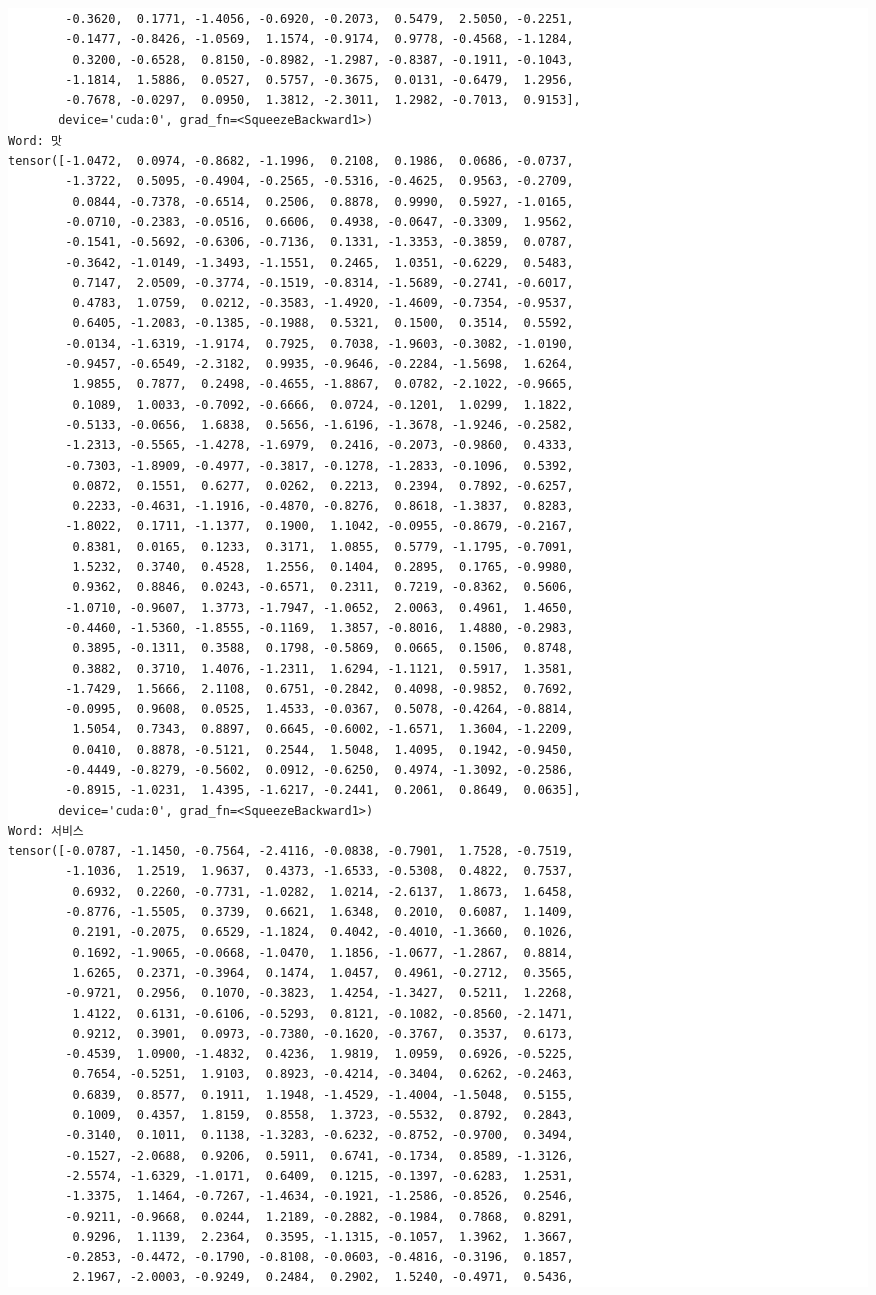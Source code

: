```text
        -0.3620,  0.1771, -1.4056, -0.6920, -0.2073,  0.5479,  2.5050, -0.2251,
        -0.1477, -0.8426, -1.0569,  1.1574, -0.9174,  0.9778, -0.4568, -1.1284,
         0.3200, -0.6528,  0.8150, -0.8982, -1.2987, -0.8387, -0.1911, -0.1043,
        -1.1814,  1.5886,  0.0527,  0.5757, -0.3675,  0.0131, -0.6479,  1.2956,
        -0.7678, -0.0297,  0.0950,  1.3812, -2.3011,  1.2982, -0.7013,  0.9153],
       device='cuda:0', grad_fn=<SqueezeBackward1>)
Word: 맛
tensor([-1.0472,  0.0974, -0.8682, -1.1996,  0.2108,  0.1986,  0.0686, -0.0737,
        -1.3722,  0.5095, -0.4904, -0.2565, -0.5316, -0.4625,  0.9563, -0.2709,
         0.0844, -0.7378, -0.6514,  0.2506,  0.8878,  0.9990,  0.5927, -1.0165,
        -0.0710, -0.2383, -0.0516,  0.6606,  0.4938, -0.0647, -0.3309,  1.9562,
        -0.1541, -0.5692, -0.6306, -0.7136,  0.1331, -1.3353, -0.3859,  0.0787,
        -0.3642, -1.0149, -1.3493, -1.1551,  0.2465,  1.0351, -0.6229,  0.5483,
         0.7147,  2.0509, -0.3774, -0.1519, -0.8314, -1.5689, -0.2741, -0.6017,
         0.4783,  1.0759,  0.0212, -0.3583, -1.4920, -1.4609, -0.7354, -0.9537,
         0.6405, -1.2083, -0.1385, -0.1988,  0.5321,  0.1500,  0.3514,  0.5592,
        -0.0134, -1.6319, -1.9174,  0.7925,  0.7038, -1.9603, -0.3082, -1.0190,
        -0.9457, -0.6549, -2.3182,  0.9935, -0.9646, -0.2284, -1.5698,  1.6264,
         1.9855,  0.7877,  0.2498, -0.4655, -1.8867,  0.0782, -2.1022, -0.9665,
         0.1089,  1.0033, -0.7092, -0.6666,  0.0724, -0.1201,  1.0299,  1.1822,
        -0.5133, -0.0656,  1.6838,  0.5656, -1.6196, -1.3678, -1.9246, -0.2582,
        -1.2313, -0.5565, -1.4278, -1.6979,  0.2416, -0.2073, -0.9860,  0.4333,
        -0.7303, -1.8909, -0.4977, -0.3817, -0.1278, -1.2833, -0.1096,  0.5392,
         0.0872,  0.1551,  0.6277,  0.0262,  0.2213,  0.2394,  0.7892, -0.6257,
         0.2233, -0.4631, -1.1916, -0.4870, -0.8276,  0.8618, -1.3837,  0.8283,
        -1.8022,  0.1711, -1.1377,  0.1900,  1.1042, -0.0955, -0.8679, -0.2167,
         0.8381,  0.0165,  0.1233,  0.3171,  1.0855,  0.5779, -1.1795, -0.7091,
         1.5232,  0.3740,  0.4528,  1.2556,  0.1404,  0.2895,  0.1765, -0.9980,
         0.9362,  0.8846,  0.0243, -0.6571,  0.2311,  0.7219, -0.8362,  0.5606,
        -1.0710, -0.9607,  1.3773, -1.7947, -1.0652,  2.0063,  0.4961,  1.4650,
        -0.4460, -1.5360, -1.8555, -0.1169,  1.3857, -0.8016,  1.4880, -0.2983,
         0.3895, -0.1311,  0.3588,  0.1798, -0.5869,  0.0665,  0.1506,  0.8748,
         0.3882,  0.3710,  1.4076, -1.2311,  1.6294, -1.1121,  0.5917,  1.3581,
        -1.7429,  1.5666,  2.1108,  0.6751, -0.2842,  0.4098, -0.9852,  0.7692,
        -0.0995,  0.9608,  0.0525,  1.4533, -0.0367,  0.5078, -0.4264, -0.8814,
         1.5054,  0.7343,  0.8897,  0.6645, -0.6002, -1.6571,  1.3604, -1.2209,
         0.0410,  0.8878, -0.5121,  0.2544,  1.5048,  1.4095,  0.1942, -0.9450,
        -0.4449, -0.8279, -0.5602,  0.0912, -0.6250,  0.4974, -1.3092, -0.2586,
        -0.8915, -1.0231,  1.4395, -1.6217, -0.2441,  0.2061,  0.8649,  0.0635],
       device='cuda:0', grad_fn=<SqueezeBackward1>)
Word: 서비스
tensor([-0.0787, -1.1450, -0.7564, -2.4116, -0.0838, -0.7901,  1.7528, -0.7519,
        -1.1036,  1.2519,  1.9637,  0.4373, -1.6533, -0.5308,  0.4822,  0.7537,
         0.6932,  0.2260, -0.7731, -1.0282,  1.0214, -2.6137,  1.8673,  1.6458,
        -0.8776, -1.5505,  0.3739,  0.6621,  1.6348,  0.2010,  0.6087,  1.1409,
         0.2191, -0.2075,  0.6529, -1.1824,  0.4042, -0.4010, -1.3660,  0.1026,
         0.1692, -1.9065, -0.0668, -1.0470,  1.1856, -1.0677, -1.2867,  0.8814,
         1.6265,  0.2371, -0.3964,  0.1474,  1.0457,  0.4961, -0.2712,  0.3565,
        -0.9721,  0.2956,  0.1070, -0.3823,  1.4254, -1.3427,  0.5211,  1.2268,
         1.4122,  0.6131, -0.6106, -0.5293,  0.8121, -0.1082, -0.8560, -2.1471,
         0.9212,  0.3901,  0.0973, -0.7380, -0.1620, -0.3767,  0.3537,  0.6173,
        -0.4539,  1.0900, -1.4832,  0.4236,  1.9819,  1.0959,  0.6926, -0.5225,
         0.7654, -0.5251,  1.9103,  0.8923, -0.4214, -0.3404,  0.6262, -0.2463,
         0.6839,  0.8577,  0.1911,  1.1948, -1.4529, -1.4004, -1.5048,  0.5155,
         0.1009,  0.4357,  1.8159,  0.8558,  1.3723, -0.5532,  0.8792,  0.2843,
        -0.3140,  0.1011,  0.1138, -1.3283, -0.6232, -0.8752, -0.9700,  0.3494,
        -0.1527, -2.0688,  0.9206,  0.5911,  0.6741, -0.1734,  0.8589, -1.3126,
        -2.5574, -1.6329, -1.0171,  0.6409,  0.1215, -0.1397, -0.6283,  1.2531,
        -1.3375,  1.1464, -0.7267, -1.4634, -0.1921, -1.2586, -0.8526,  0.2546,
        -0.9211, -0.9668,  0.0244,  1.2189, -0.2882, -0.1984,  0.7868,  0.8291,
         0.9296,  1.1139,  2.2364,  0.3595, -1.1315, -0.1057,  1.3962,  1.3667,
        -0.2853, -0.4472, -0.1790, -0.8108, -0.0603, -0.4816, -0.3196,  0.1857,
         2.1967, -2.0003, -0.9249,  0.2484,  0.2902,  1.5240, -0.4971,  0.5436,
```